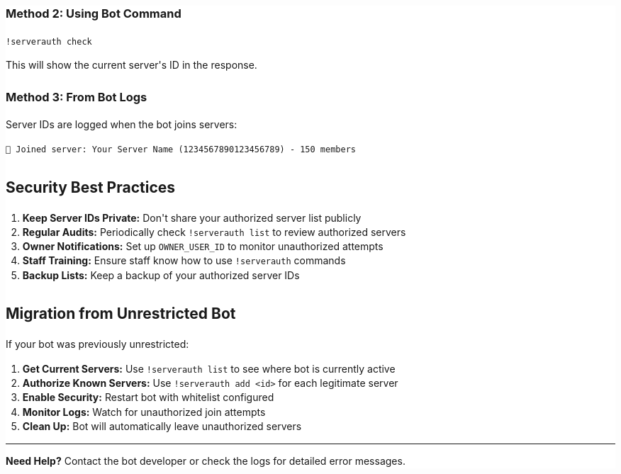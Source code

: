 ### Method 2: Using Bot Command
```bash
!serverauth check
```
This will show the current server's ID in the response.

### Method 3: From Bot Logs
Server IDs are logged when the bot joins servers:
```
🏰 Joined server: Your Server Name (1234567890123456789) - 150 members
```

## Security Best Practices

1. **Keep Server IDs Private:** Don't share your authorized server list publicly
2. **Regular Audits:** Periodically check `!serverauth list` to review authorized servers
3. **Owner Notifications:** Set up `OWNER_USER_ID` to monitor unauthorized attempts
4. **Staff Training:** Ensure staff know how to use `!serverauth` commands
5. **Backup Lists:** Keep a backup of your authorized server IDs

## Migration from Unrestricted Bot

If your bot was previously unrestricted:

1. **Get Current Servers:** Use `!serverauth list` to see where bot is currently active
2. **Authorize Known Servers:** Use `!serverauth add <id>` for each legitimate server
3. **Enable Security:** Restart bot with whitelist configured
4. **Monitor Logs:** Watch for unauthorized join attempts
5. **Clean Up:** Bot will automatically leave unauthorized servers

---

**Need Help?** Contact the bot developer or check the logs for detailed error messages.
